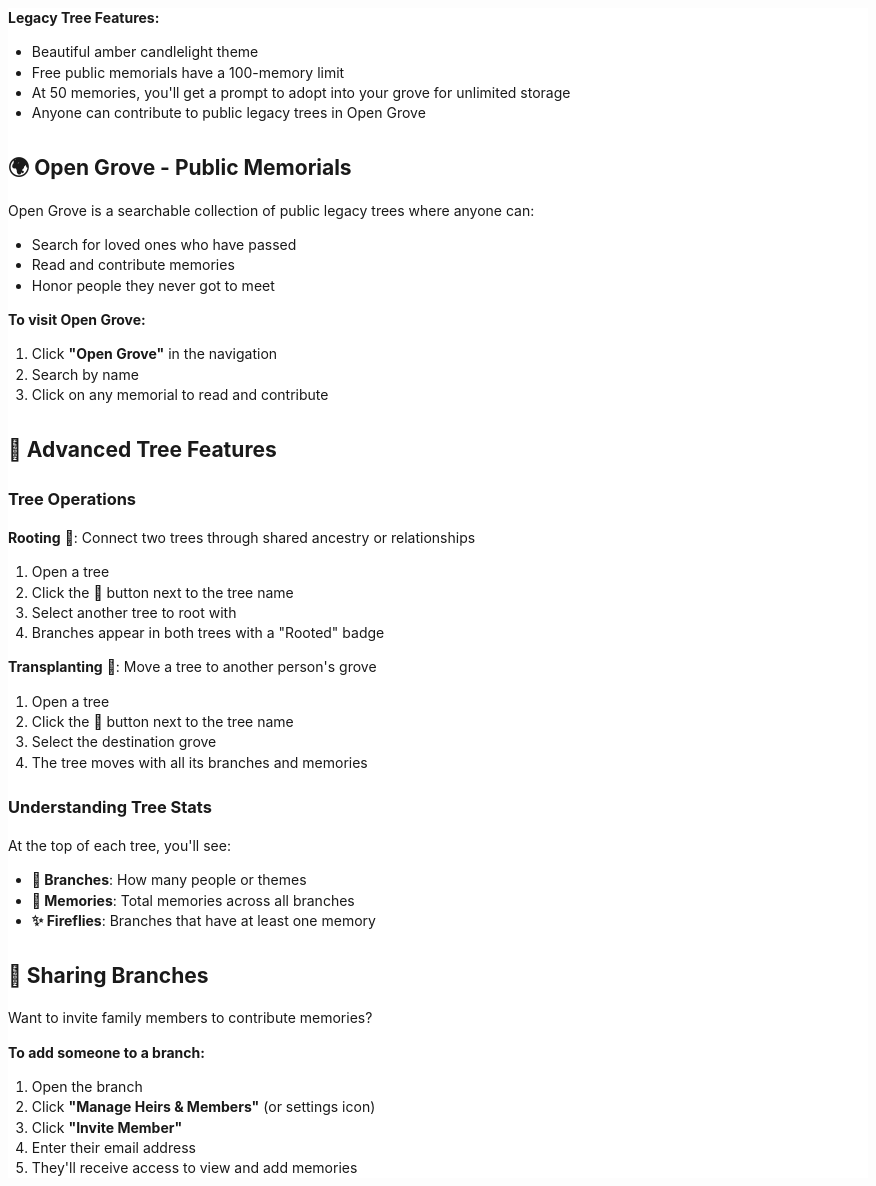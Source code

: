 **Legacy Tree Features:**
- Beautiful amber candlelight theme
- Free public memorials have a 100-memory limit
- At 50 memories, you'll get a prompt to adopt into your grove for unlimited storage
- Anyone can contribute to public legacy trees in Open Grove

## 🌍 Open Grove - Public Memorials

Open Grove is a searchable collection of public legacy trees where anyone can:
- Search for loved ones who have passed
- Read and contribute memories
- Honor people they never got to meet

**To visit Open Grove:**
1. Click **"Open Grove"** in the navigation
2. Search by name
3. Click on any memorial to read and contribute

## 🌿 Advanced Tree Features

### Tree Operations

**Rooting** 🌱: Connect two trees through shared ancestry or relationships
1. Open a tree
2. Click the **🌱** button next to the tree name
3. Select another tree to root with
4. Branches appear in both trees with a "Rooted" badge

**Transplanting** 🚚: Move a tree to another person's grove
1. Open a tree
2. Click the **🚚** button next to the tree name
3. Select the destination grove
4. The tree moves with all its branches and memories

### Understanding Tree Stats

At the top of each tree, you'll see:
- **🌿 Branches**: How many people or themes
- **💫 Memories**: Total memories across all branches
- **✨ Fireflies**: Branches that have at least one memory

## 👥 Sharing Branches

Want to invite family members to contribute memories?

**To add someone to a branch:**
1. Open the branch
2. Click **"Manage Heirs & Members"** (or settings icon)
3. Click **"Invite Member"**
4. Enter their email address
5. They'll receive access to view and add memories
